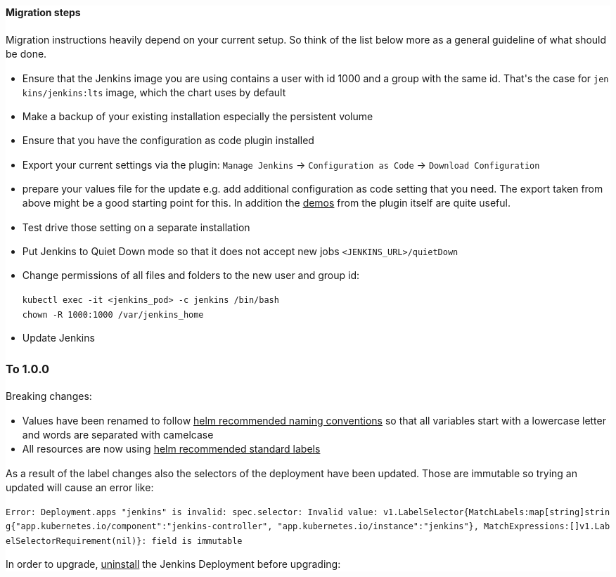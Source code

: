 #### Migration steps

Migration instructions heavily depend on your current setup.
So think of the list below more as a general guideline of what should be done.

- Ensure that the Jenkins image you are using contains a user with id 1000 and a group with the same id.
  That's the case for `jenkins/jenkins:lts` image, which the chart uses by default
- Make a backup of your existing installation especially the persistent volume
- Ensure that you have the configuration as code plugin installed
- Export your current settings via the plugin:
  `Manage Jenkins` -> `Configuration as Code` -> `Download Configuration`
- prepare your values file for the update e.g. add additional configuration as code setting that you need.
  The export taken from above might be a good starting point for this.
  In addition the [demos](https://github.com/jenkinsci/configuration-as-code-plugin/tree/master/demos) from the plugin itself are quite useful.
- Test drive those setting on a separate installation
- Put Jenkins to Quiet Down mode so that it does not accept new jobs
  `<JENKINS_URL>/quietDown`
- Change permissions of all files and folders to the new user and group id:

  ```console
  kubectl exec -it <jenkins_pod> -c jenkins /bin/bash
  chown -R 1000:1000 /var/jenkins_home
  ```

- Update Jenkins

### To 1.0.0

Breaking changes:

- Values have been renamed to follow [helm recommended naming conventions](https://helm.sh/docs/chart_best_practices/#naming-conventions) so that all variables start with a lowercase letter and words are separated with camelcase
- All resources are now using [helm recommended standard labels](https://helm.sh/docs/chart_best_practices/#standard-labels)

As a result of the label changes also the selectors of the deployment have been updated.
Those are immutable so trying an updated will cause an error like:

```console
Error: Deployment.apps "jenkins" is invalid: spec.selector: Invalid value: v1.LabelSelector{MatchLabels:map[string]string{"app.kubernetes.io/component":"jenkins-controller", "app.kubernetes.io/instance":"jenkins"}, MatchExpressions:[]v1.LabelSelectorRequirement(nil)}: field is immutable
```

In order to upgrade, [uninstall](#uninstall-chart) the Jenkins Deployment before upgrading:


[K8S_VOLUME_TIMEOUT]: https://github.com/kubernetes/kubernetes/issues/67014
[K8S_VOLUME_TIMEOUT_ALIBABA]: https://github.com/kubernetes/kubernetes/issues/67014#issuecomment-698770511